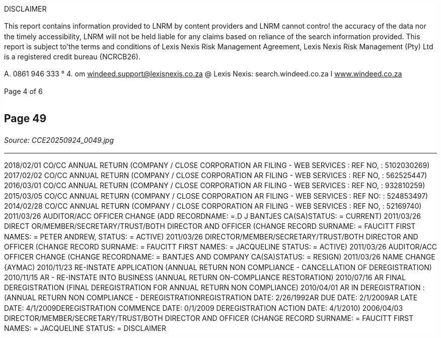 DISCLAIMER

This report contains information provided to LNRM by content providers and LNRM cannot contro! the accuracy of the data nor the timely accessibility, LNRM will not be
held liable for any claims based on reliance of the search information provided. This report is subject to'the terms and conditions of Lexis Nexis Risk Management Agreement,
Lexis Nexis Risk Management (Pty) Ltd is a registered credit bureau {NCRCB26).

A. 0861 946 333
° 4. om windeed.support@lexisnexis.co.za
@ Lexis Nexis: search.windeed.co.za I www.windeed.co.za

Page 4 of 6

## Page 49

*Source: CCE20250924_0049.jpg*

---

2018/02/01 CO/CC ANNUAL RETURN
(COMPANY / CLOSE CORPORATION AR FILING - WEB SERVICES : REF NO, :
5102030269)
2017/02/02 CO/CC ANNUAL RETURN
(COMPANY / CLOSE CORPORATION AR FILING - WEB SERVICES : REF NO, : 562525447)
2016/03/01 CO/CC ANNUAL RETURN
(COMPANY / CLOSE CORPORATION AR FILING - WEB SERVICES : REF NO, : 932810259)
2015/03/05 CO/CC ANNUAL RETURN
{COMPANY / CLOSE CORPORATION AR FILING - WEB SERVICES : REF NO: : 524853497)
2014/02/28 CO/CC ANNUAL RETURN
(COMPANY / CLOSE CORPORATION AR FILING - WEB SERVICES : REF NO, : 52169740)
2011/03/26 AUDITOR/ACC OFFICER CHANGE
(ADD RECORDNAME: =.D J BANTJES CA(SA)STATUS: = CURRENT)
2011/03/26 DIRECT OR/MEMBER/SECRETARY/TRUST/BOTH DIRECTOR AND OFFICER
(CHANGE RECORD SURNAME: = FAUCITT FIRST NAMES: = PETER ANDREW, STATUS: =
ACTIVE)
2011/03/26 DIRECTOR/MEMBER/SECRETARY/TRUST/BOTH DIRECTOR AND OFFICER
(CHANGE RECORD SURNAME: = FAUCITT FIRST NAMES: = JACQUELINE STATUS: =
ACTIVE)
2011/03/26 AUDITOR/ACC OFFICER CHANGE
(CHANGE RECORDNAME: = BANTJES AND COMPANY CA(SA)STATUS: = RESIGN)
2011/03/26 NAME CHANGE
{AYMAC)
2010/11/23 RE-INSTATE APPLICATION
(ANNUAL RETURN NON COMPLIANCE - CANCELLATION OF DEREGISTRATION)
2010/11/15 AR - RE-INSTATE INTO BUSINESS
(ANNUAL RETURN ON-COMPLIANCE RESTORATION)
2010/07/16 AR FINAL DEREGISTRATION
(FINAL DEREGISTRATION FOR ANNUAL RETURN NON COMPLIANCE)
2010/04/01 AR IN DEREGISTRATION :
(ANNUAL RETURN NON COMPLIANCE - DEREGISTRATIONREGISTRATION DATE:
2/26/1992AR DUE DATE: 2/1/2009AR LATE DATE: 4/1/2009DEREGISTRATION
COMMENCE DATE: 0/1/2009 DEREGISTRATION ACTION DATE: 4/1/2010)
2006/04/03 DIRECTOR/MEMBER/SECRETARY/TRUST/BOTH DIRECTOR AND OFFICER
(CHANGE RECORD SURNAME: = FAUCITT FIRST NAMES: = JACQUELINE STATUS: =
DISCLAIMER
